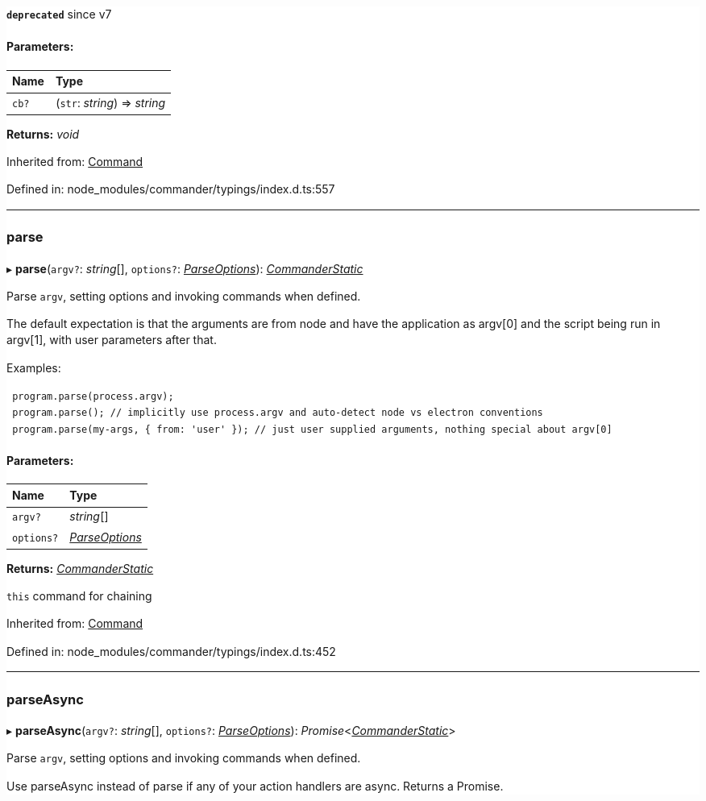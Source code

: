 **`deprecated`** since v7

#### Parameters:

Name | Type |
:------ | :------ |
`cb?` | (`str`: *string*) => *string* |

**Returns:** *void*

Inherited from: [Command](#interfacesbincommandercommandmd)

Defined in: node_modules/commander/typings/index.d.ts:557

___

### parse

▸ **parse**(`argv?`: *string*[], `options?`: [*ParseOptions*](#interfacesbincommanderparseoptionsmd)): [*CommanderStatic*](#interfacesbincommandercommanderstaticmd)

Parse `argv`, setting options and invoking commands when defined.

The default expectation is that the arguments are from node and have the application as argv[0]
and the script being run in argv[1], with user parameters after that.

Examples:

     program.parse(process.argv);
     program.parse(); // implicitly use process.argv and auto-detect node vs electron conventions
     program.parse(my-args, { from: 'user' }); // just user supplied arguments, nothing special about argv[0]

#### Parameters:

Name | Type |
:------ | :------ |
`argv?` | *string*[] |
`options?` | [*ParseOptions*](#interfacesbincommanderparseoptionsmd) |

**Returns:** [*CommanderStatic*](#interfacesbincommandercommanderstaticmd)

`this` command for chaining

Inherited from: [Command](#interfacesbincommandercommandmd)

Defined in: node_modules/commander/typings/index.d.ts:452

___

### parseAsync

▸ **parseAsync**(`argv?`: *string*[], `options?`: [*ParseOptions*](#interfacesbincommanderparseoptionsmd)): *Promise*<[*CommanderStatic*](#interfacesbincommandercommanderstaticmd)\>

Parse `argv`, setting options and invoking commands when defined.

Use parseAsync instead of parse if any of your action handlers are async. Returns a Promise.
